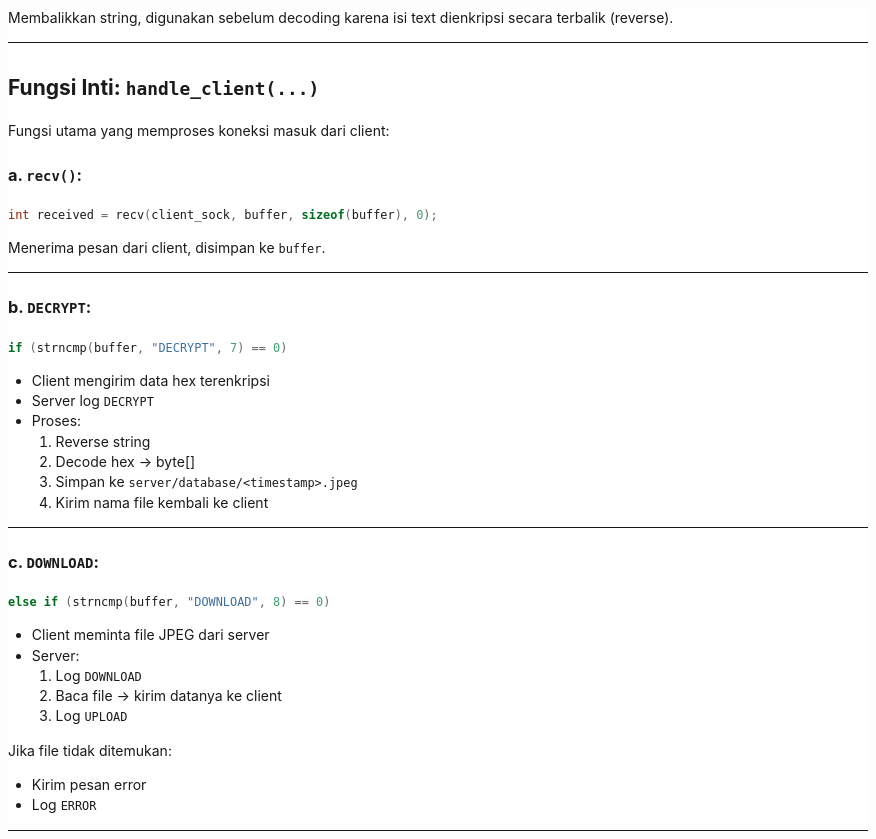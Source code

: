 Membalikkan string, digunakan sebelum decoding karena isi text dienkripsi secara terbalik (reverse).

---

## Fungsi Inti: `handle_client(...)`

Fungsi utama yang memproses koneksi masuk dari client:

### a. `recv()`:

```c
int received = recv(client_sock, buffer, sizeof(buffer), 0);

```

Menerima pesan dari client, disimpan ke `buffer`.

---

### b. `DECRYPT`:

```c
if (strncmp(buffer, "DECRYPT", 7) == 0)

```

- Client mengirim data hex terenkripsi
- Server log `DECRYPT`
- Proses:
    1. Reverse string
    2. Decode hex → byte[]
    3. Simpan ke `server/database/<timestamp>.jpeg`
    4. Kirim nama file kembali ke client

---

### c. `DOWNLOAD`:

```c
else if (strncmp(buffer, "DOWNLOAD", 8) == 0)

```

- Client meminta file JPEG dari server
- Server:
    1. Log `DOWNLOAD`
    2. Baca file → kirim datanya ke client
    3. Log `UPLOAD`

Jika file tidak ditemukan:

- Kirim pesan error
- Log `ERROR`

---
